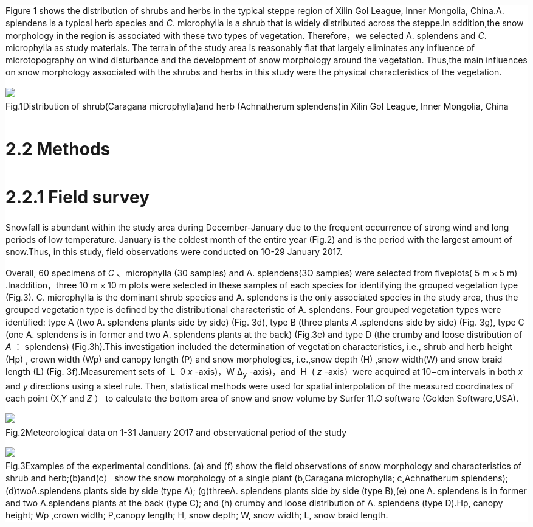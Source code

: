 Figure 1 shows the distribution of shrubs and herbs in the typical steppe region of Xilin Gol League, Inner Mongolia, China.A. splendens is a typical herb species and $C .$ microphylla is a shrub that is widely distributed across the steppe.In addition,the snow morphology in the region is associated with these two types of vegetation. Therefore，we selected A. splendens and $C .$ microphylla as study materials. The terrain of the study area is reasonably flat that largely eliminates any influence of microtopography on wind disturbance and the development of snow morphology around the vegetation. Thus,the main influences on snow morphology associated with the shrubs and herbs in this study were the physical characteristics of the vegetation.

![](images/c89ff3ba49214e0d239d2d87d0fd476dc67e714680596a2fa0fd9fc7cd32cf87.jpg)  
Fig.1Distribution of shrub(Caragana microphylla)and herb (Achnatherum splendens)in Xilin Gol League, Inner Mongolia, China

# 2.2 Methods

# 2.2.1 Field survey

Snowfall is abundant within the study area during December-January due to the frequent occurrence of strong wind and long periods of low temperature. January is the coldest month of the entire year (Fig.2) and is the period with the largest amount of snow.Thus, in this study, field observations were conducted on 1O-29 January 2017.

Overall, 60 specimens of $C$ 、microphylla (30 samples) and A. splendens(3O samples) were selected from fiveplots( $5 \ \mathrm { m } { \times } 5 \ \mathrm { m } )$ .Inaddition，three $1 0 \ \mathrm { m } { \times } 1 0 \ \mathrm { m }$ plots were selected in these samples of each species for identifying the grouped vegetation type (Fig.3). C. microphylla is the dominant shrub species and A. splendens is the only associated species in the study area, thus the grouped vegetation type is defined by the distributional characteristic of A. splendens. Four grouped vegetation types were identified: type A (two A. splendens plants side by side) (Fig. 3d), type B (three plants $A$ .splendens side by side) (Fig. 3g), type C (one A. splendens is in former and two A. splendens plants at the back) (Fig.3e) and type D (the crumby and loose distribution of $A$ ： splendens) (Fig.3h).This investigation included the determination of vegetation characteristics, i.e., shrub and herb height $( { \mathrm { H p } } )$ , crown width $( \mathsf { W p } )$ and canopy length (P) and snow morphologies, i.e.,snow depth $\mathrm { ( H ) }$ ,snow width(W) and snow braid length (L) (Fig. 3f).Measurement sets of $\mathrm { ~ L ~ }$ 0 $x$ -axis)，W $\mathrm { \Delta _ { y } }$ -axis)，and $\mathrm { ~ H ~ }$ ( $z$ -axis）were acquired at $1 0 \mathrm { - c m }$ intervals in both $x$ and $y$ directions using a steel rule. Then, statistical methods were used for spatial interpolation of the measured coordinates of each point (X,Y and $Z$ ） to calculate the bottom area of snow and snow volume by Surfer 11.O software (Golden Software,USA).

![](images/1cee620fe6b58ead38545d0e4249ba80ab7dd45a72cd275af44971b0bb6455ec.jpg)  
Fig.2Meteorological data on 1-31 January 2O17 and observational period of the study

![](images/26399eae294c4774f7f83743638c2b62429e82ecc66c6562dfbaa3fbcfab9457.jpg)  
Fig.3Examples of the experimental conditions. (a) and (f) show the field observations of snow morphology and characteristics of shrub and herb;(b)and(c） show the snow morphology of a single plant (b,Caragana microphylla; c,Achnatherum splendens); (d)twoA.splendens plants side by side (type A); (g)threeA. splendens plants side by side (type B),(e) one A. splendens is in former and two A.splendens plants at the back (type C); and (h) crumby and loose distribution of A. splendens (type D).Hp, canopy height; $\mathsf { W p }$ ,crown width; P,canopy length; H, snow depth; W, snow width; L, snow braid length.
